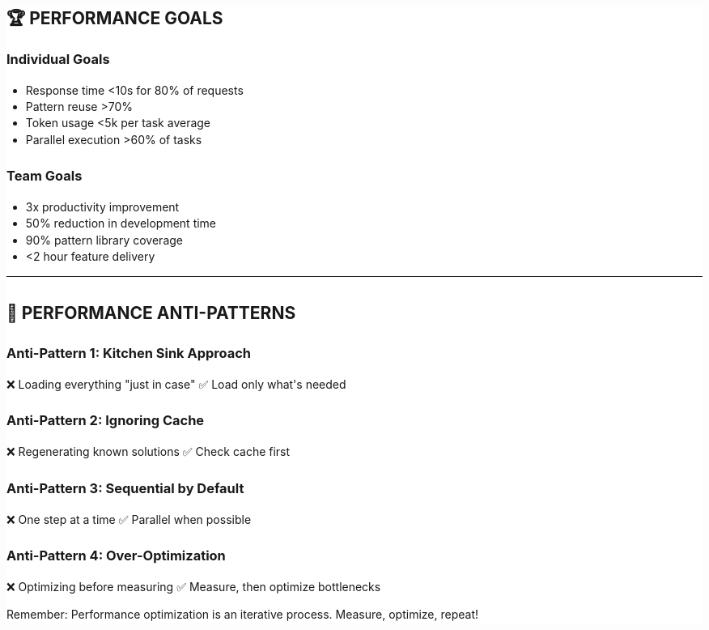## 🏆 PERFORMANCE GOALS

### Individual Goals
- Response time <10s for 80% of requests
- Pattern reuse >70%
- Token usage <5k per task average
- Parallel execution >60% of tasks

### Team Goals
- 3x productivity improvement
- 50% reduction in development time
- 90% pattern library coverage
- <2 hour feature delivery

---

## 🚨 PERFORMANCE ANTI-PATTERNS

### Anti-Pattern 1: Kitchen Sink Approach
❌ Loading everything "just in case"
✅ Load only what's needed

### Anti-Pattern 2: Ignoring Cache
❌ Regenerating known solutions
✅ Check cache first

### Anti-Pattern 3: Sequential by Default
❌ One step at a time
✅ Parallel when possible

### Anti-Pattern 4: Over-Optimization
❌ Optimizing before measuring
✅ Measure, then optimize bottlenecks

Remember: Performance optimization is an iterative process. Measure, optimize, repeat!